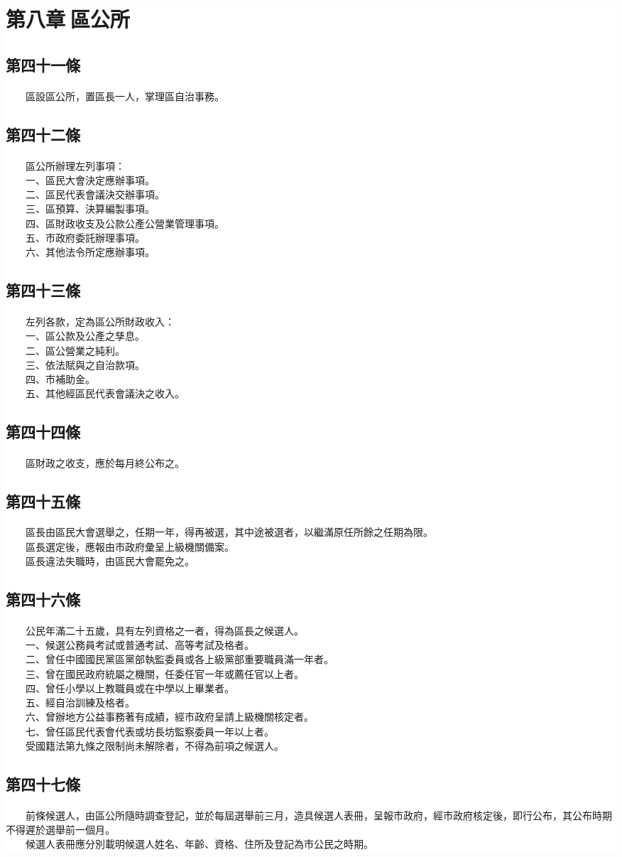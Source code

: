
第八章  區公所
==============
第四十一條 
-----------
　　區設區公所，置區長一人，掌理區自治事務。  


第四十二條 
-----------
　　區公所辦理左列事項：  
　　一、區民大會決定應辦事項。  
　　二、區民代表會議決交辦事項。  
　　三、區預算、決算編製事項。  
　　四、區財政收支及公款公產公營業管理事項。  
　　五、市政府委託辦理事項。  
　　六、其他法令所定應辦事項。  


第四十三條 
-----------
　　左列各款，定為區公所財政收入：  
　　一、區公款及公產之孳息。  
　　二、區公營業之純利。  
　　三、依法賦與之自治款項。  
　　四、市補助金。  
　　五、其他經區民代表會議決之收入。  


第四十四條 
-----------
　　區財政之收支，應於每月終公布之。  


第四十五條 
-----------
　　區長由區民大會選舉之，任期一年，得再被選，其中途被選者，以繼滿原任所餘之任期為限。  
　　區長選定後，應報由市政府彙呈上級機關備案。  
　　區長違法失職時，由區民大會罷免之。  


第四十六條 
-----------
　　公民年滿二十五歲，具有左列資格之一者，得為區長之候選人。  
　　一、候選公務員考試或普通考試、高等考試及格者。  
　　二、曾任中國國民黨區黨部執監委員或各上級黨部重要職員滿一年者。  
　　三、曾在國民政府統屬之機關，任委任官一年或薦任官以上者。  
　　四、曾任小學以上教職員或在中學以上畢業者。  
　　五、經自治訓練及格者。  
　　六、曾辦地方公益事務著有成績，經市政府呈請上級機關核定者。  
　　七、曾任區民代表會代表或坊長坊監察委員一年以上者。  
　　受國籍法第九條之限制尚未解除者，不得為前項之候選人。  


第四十七條 
-----------
　　前條候選人，由區公所隨時調查登記，並於每屆選舉前三月，造具候選人表冊，呈報市政府，經市政府核定後，即行公布，其公布時期不得遲於選舉前一個月。  
　　候選人表冊應分別載明候選人姓名、年齡、資格、住所及登記為市公民之時期。  
